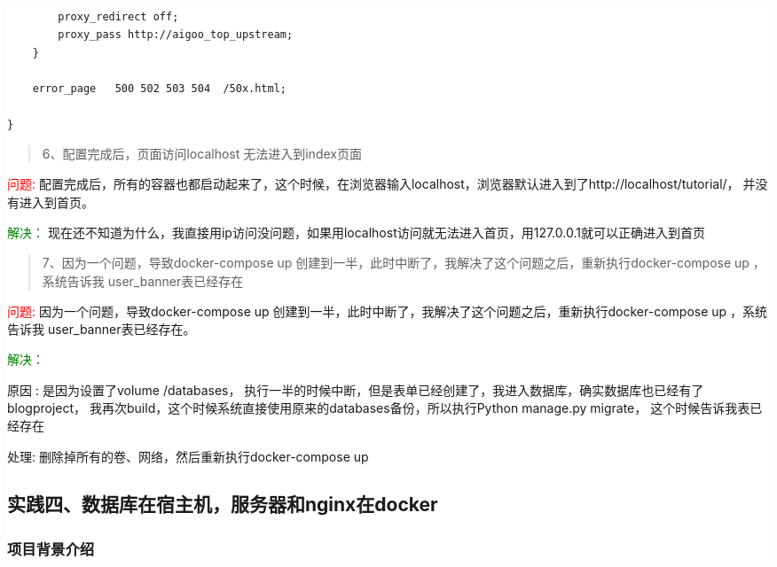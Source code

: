 ```shell
		proxy_redirect off;
		proxy_pass http://aigoo_top_upstream;
	}
	
	error_page   500 502 503 504  /50x.html;

}
```



> 6、配置完成后，页面访问localhost 无法进入到index页面

<font color='red'>问题:</font>  配置完成后，所有的容器也都启动起来了，这个时候，在浏览器输入localhost，浏览器默认进入到了http://localhost/tutorial/， 并没有进入到首页。

<font color='green'>解决：</font> 现在还不知道为什么，我直接用ip访问没问题，如果用localhost访问就无法进入首页，用127.0.0.1就可以正确进入到首页





> 7、因为一个问题，导致docker-compose up 创建到一半，此时中断了，我解决了这个问题之后，重新执行docker-compose up ，系统告诉我 user_banner表已经存在

<font color='red'>问题:</font>  因为一个问题，导致docker-compose up 创建到一半，此时中断了，我解决了这个问题之后，重新执行docker-compose up ，系统告诉我 user_banner表已经存在。

<font color='green'>解决：</font> 

原因 : 是因为设置了volume /databases， 执行一半的时候中断，但是表单已经创建了，我进入数据库，确实数据库也已经有了blogproject， 我再次build，这个时候系统直接使用原来的databases备份，所以执行Python manage.py migrate， 这个时候告诉我表已经存在

处理: 删除掉所有的卷、网络，然后重新执行docker-compose up

## 实践四、数据库在宿主机，服务器和nginx在docker

### 项目背景介绍

